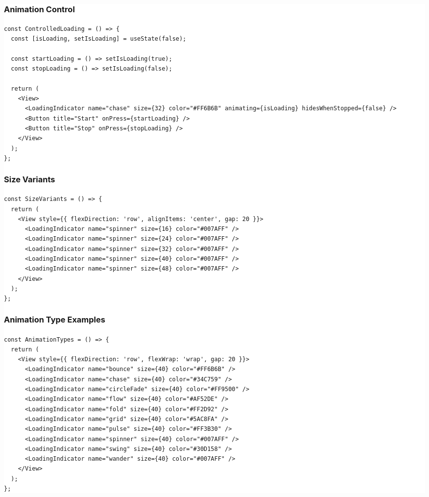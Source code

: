 ### Animation Control

```tsx
const ControlledLoading = () => {
  const [isLoading, setIsLoading] = useState(false);

  const startLoading = () => setIsLoading(true);
  const stopLoading = () => setIsLoading(false);

  return (
    <View>
      <LoadingIndicator name="chase" size={32} color="#FF6B6B" animating={isLoading} hidesWhenStopped={false} />
      <Button title="Start" onPress={startLoading} />
      <Button title="Stop" onPress={stopLoading} />
    </View>
  );
};
```

### Size Variants

```tsx
const SizeVariants = () => {
  return (
    <View style={{ flexDirection: 'row', alignItems: 'center', gap: 20 }}>
      <LoadingIndicator name="spinner" size={16} color="#007AFF" />
      <LoadingIndicator name="spinner" size={24} color="#007AFF" />
      <LoadingIndicator name="spinner" size={32} color="#007AFF" />
      <LoadingIndicator name="spinner" size={40} color="#007AFF" />
      <LoadingIndicator name="spinner" size={48} color="#007AFF" />
    </View>
  );
};
```

### Animation Type Examples

```tsx
const AnimationTypes = () => {
  return (
    <View style={{ flexDirection: 'row', flexWrap: 'wrap', gap: 20 }}>
      <LoadingIndicator name="bounce" size={40} color="#FF6B6B" />
      <LoadingIndicator name="chase" size={40} color="#34C759" />
      <LoadingIndicator name="circleFade" size={40} color="#FF9500" />
      <LoadingIndicator name="flow" size={40} color="#AF52DE" />
      <LoadingIndicator name="fold" size={40} color="#FF2D92" />
      <LoadingIndicator name="grid" size={40} color="#5AC8FA" />
      <LoadingIndicator name="pulse" size={40} color="#FF3B30" />
      <LoadingIndicator name="spinner" size={40} color="#007AFF" />
      <LoadingIndicator name="swing" size={40} color="#30D158" />
      <LoadingIndicator name="wander" size={40} color="#007AFF" />
    </View>
  );
};
```
